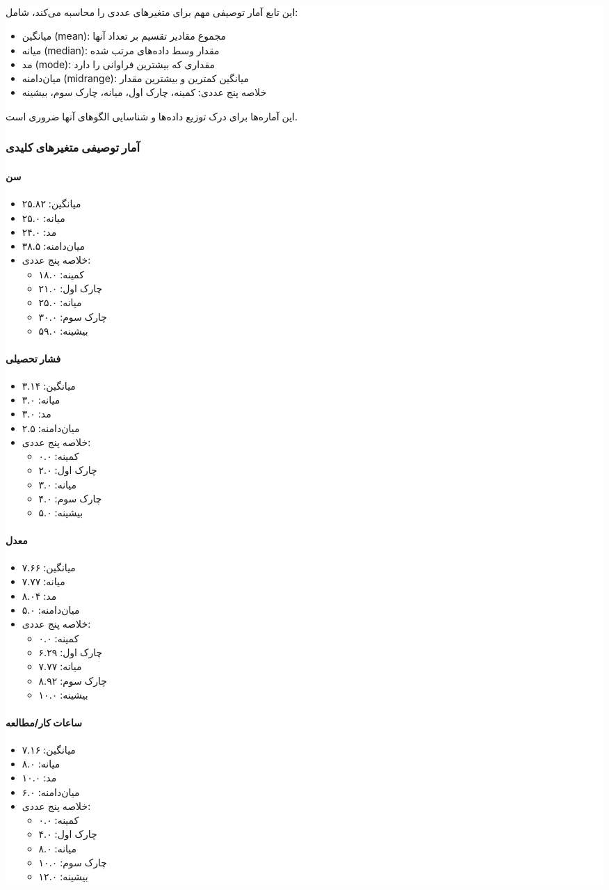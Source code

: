 این تابع آمار توصیفی مهم برای متغیرهای عددی را محاسبه می‌کند، شامل:
- میانگین (mean): مجموع مقادیر تقسیم بر تعداد آنها
- میانه (median): مقدار وسط داده‌های مرتب شده
- مد (mode): مقداری که بیشترین فراوانی را دارد
- میان‌دامنه (midrange): میانگین کمترین و بیشترین مقدار
- خلاصه پنج عددی: کمینه، چارک اول، میانه، چارک سوم، بیشینه

این آماره‌ها برای درک توزیع داده‌ها و شناسایی الگوهای آنها ضروری است.

### آمار توصیفی متغیرهای کلیدی

#### سن
- میانگین: ۲۵.۸۲
- میانه: ۲۵.۰
- مد: ۲۴.۰
- میان‌دامنه: ۳۸.۵
- خلاصه پنج عددی:
  - کمینه: ۱۸.۰
  - چارک اول: ۲۱.۰
  - میانه: ۲۵.۰
  - چارک سوم: ۳۰.۰
  - بیشینه: ۵۹.۰

#### فشار تحصیلی
- میانگین: ۳.۱۴
- میانه: ۳.۰
- مد: ۳.۰
- میان‌دامنه: ۲.۵
- خلاصه پنج عددی:
  - کمینه: ۰.۰
  - چارک اول: ۲.۰
  - میانه: ۳.۰
  - چارک سوم: ۴.۰
  - بیشینه: ۵.۰

#### معدل
- میانگین: ۷.۶۶
- میانه: ۷.۷۷
- مد: ۸.۰۴
- میان‌دامنه: ۵.۰
- خلاصه پنج عددی:
  - کمینه: ۰.۰
  - چارک اول: ۶.۲۹
  - میانه: ۷.۷۷
  - چارک سوم: ۸.۹۲
  - بیشینه: ۱۰.۰

#### ساعات کار/مطالعه
- میانگین: ۷.۱۶
- میانه: ۸.۰
- مد: ۱۰.۰
- میان‌دامنه: ۶.۰
- خلاصه پنج عددی:
  - کمینه: ۰.۰
  - چارک اول: ۴.۰
  - میانه: ۸.۰
  - چارک سوم: ۱۰.۰
  - بیشینه: ۱۲.۰
